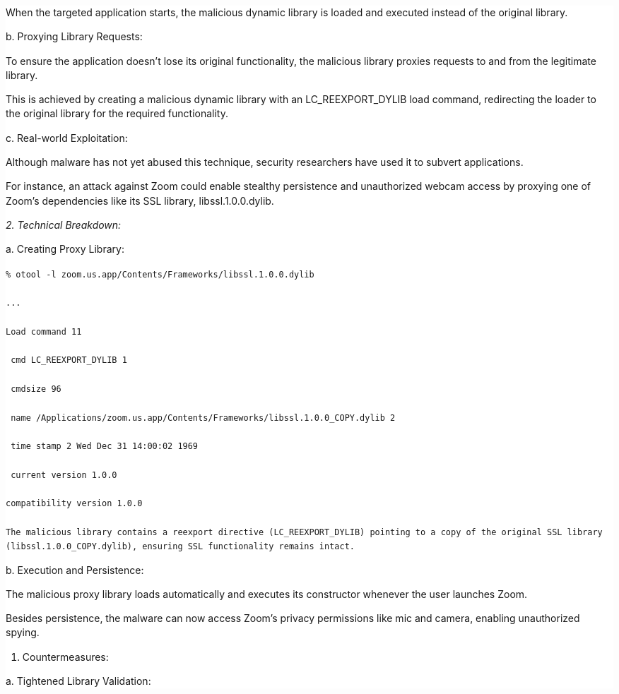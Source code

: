 When the targeted application starts, the malicious dynamic library is loaded and executed instead of the original library.

b. Proxying Library Requests:

To ensure the application doesn’t lose its original functionality, the malicious library proxies requests to and from the legitimate library.

This is achieved by creating a malicious dynamic library with an LC_REEXPORT_DYLIB load command, redirecting the loader to the original library for the required functionality.

c. Real-world Exploitation:

Although malware has not yet abused this technique, security researchers have used it to subvert applications.

For instance, an attack against Zoom could enable stealthy persistence and unauthorized webcam access by proxying one of Zoom’s dependencies like its SSL library, libssl.1.0.0.dylib.

_2. Technical Breakdown:_

a. Creating Proxy Library:

```
% otool -l zoom.us.app/Contents/Frameworks/libssl.1.0.0.dylib

...

Load command 11

 cmd LC_REEXPORT_DYLIB 1

 cmdsize 96

 name /Applications/zoom.us.app/Contents/Frameworks/libssl.1.0.0_COPY.dylib 2

 time stamp 2 Wed Dec 31 14:00:02 1969

 current version 1.0.0

compatibility version 1.0.0

The malicious library contains a reexport directive (LC_REEXPORT_DYLIB) pointing to a copy of the original SSL library (libssl.1.0.0_COPY.dylib), ensuring SSL functionality remains intact.
```

b. Execution and Persistence:

The malicious proxy library loads automatically and executes its constructor whenever the user launches Zoom.

Besides persistence, the malware can now access Zoom’s privacy permissions like mic and camera, enabling unauthorized spying.

1. Countermeasures:

a. Tightened Library Validation:

